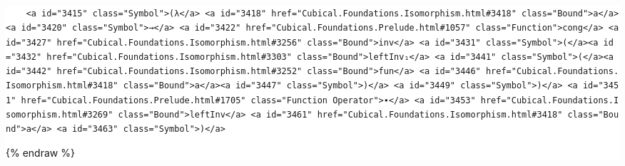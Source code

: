         <a id="3415" class="Symbol">(λ</a> <a id="3418" href="Cubical.Foundations.Isomorphism.html#3418" class="Bound">a</a> <a id="3420" class="Symbol">→</a> <a id="3422" href="Cubical.Foundations.Prelude.html#1057" class="Function">cong</a> <a id="3427" href="Cubical.Foundations.Isomorphism.html#3256" class="Bound">inv</a> <a id="3431" class="Symbol">(</a><a id="3432" href="Cubical.Foundations.Isomorphism.html#3303" class="Bound">leftInv₁</a> <a id="3441" class="Symbol">(</a><a id="3442" href="Cubical.Foundations.Isomorphism.html#3252" class="Bound">fun</a> <a id="3446" href="Cubical.Foundations.Isomorphism.html#3418" class="Bound">a</a><a id="3447" class="Symbol">)</a> <a id="3449" class="Symbol">)</a> <a id="3451" href="Cubical.Foundations.Prelude.html#1705" class="Function Operator">∙</a> <a id="3453" href="Cubical.Foundations.Isomorphism.html#3269" class="Bound">leftInv</a> <a id="3461" href="Cubical.Foundations.Isomorphism.html#3418" class="Bound">a</a> <a id="3463" class="Symbol">)</a>

</pre>
{% endraw %}
</body>
